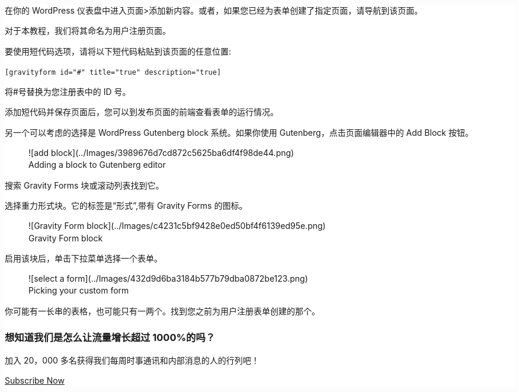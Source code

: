 </figure>

在你的 WordPress 仪表盘中进入页面>添加新内容。或者，如果您已经为表单创建了指定页面，请导航到该页面。

对于本教程，我们将其命名为用户注册页面。

要使用短代码选项，请将以下短代码粘贴到该页面的任意位置:

`[gravityform id="#" title="true" description="true]`

将#号替换为您注册表中的 ID 号。

添加短代码并保存页面后，您可以到发布页面的前端查看表单的运行情况。

另一个可以考虑的选择是 WordPress Gutenberg block 系统。如果你使用 Gutenberg，点击页面编辑器中的 Add Block 按钮。

<figure id="attachment_83127" aria-describedby="caption-attachment-83127" style="width: 958px" class="wp-caption alignnone">![add block](../Images/3989676d7cd872c5625ba6df4f98de44.png)

<figcaption id="caption-attachment-83127" class="wp-caption-text">Adding a block to Gutenberg editor</figcaption>

</figure>

搜索 Gravity Forms 块或滚动列表找到它。

选择重力形式块。它的标签是“形式”,带有 Gravity Forms 的图标。

<figure id="attachment_83126" aria-describedby="caption-attachment-83126" style="width: 1359px" class="wp-caption alignnone">![Gravity Form block](../Images/c4231c5bf9428e0ed50bf4f6139ed95e.png)

<figcaption id="caption-attachment-83126" class="wp-caption-text">Gravity Form block</figcaption>

</figure>

启用该块后，单击下拉菜单选择一个表单。

<figure id="attachment_83125" aria-describedby="caption-attachment-83125" style="width: 998px" class="wp-caption alignnone">![select a form](../Images/432d9d6ba3184b577b79dba0872be123.png)

<figcaption id="caption-attachment-83125" class="wp-caption-text">Picking your custom form</figcaption>

</figure>

你可能有一长串的表格，也可能只有一两个。找到您之前为用户注册表单创建的那个。

 <dialog id="newsletter" class="dialog dialog has-dark-blue-background-color email-modal" aria-hidden="true">## 注册订阅时事通讯

<kinsta-form show-name="false" show-phone="false" show-website="false" show-company="false" show-disk-space="false" show-monthly-visits="false" show-number-of-websites="false" show-message="false" submit-button-text="Sign Up Now" submit-button-text-sending="Signing Up..." success-title="Thanks for subscribing!" success-message="Keep an eye out for our next newsletter." terms-template="newsletter" hubspot-source="subscribe_to_newsletter" submit-button-text-loading="Signing Up"></kinsta-form></dialog>

### 想知道我们是怎么让流量增长超过 1000%的吗？

加入 20，000 多名获得我们每周时事通讯和内部消息的人的行列吧！

[Subscribe Now](#newsletter)
